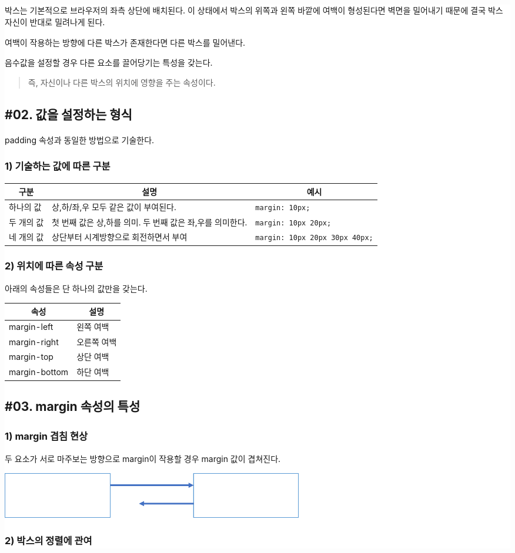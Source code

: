박스는 기본적으로 브라우저의 좌측 상단에 배치된다. 이 상태에서 박스의 위쪽과 왼쪽 바깥에 여백이 형성된다면 벽면을 밀어내기 때문에 결국 박스 자신이 반대로 밀려나게 된다.

여백이 작용하는 방향에 다른 박스가 존재한다면 다른 박스를 밀어낸다.

음수값을 설정할 경우 다른 요소를 끌어당기는 특성을 갖는다.

> 즉, 자신이나 다른 박스의 위치에 영향을 주는 속성이다.

## #02. 값을 설정하는 형식

padding 속성과 동일한 방법으로 기술한다.

### 1) 기술하는 값에 따른 구분

| 구분 | 설명 | 예시 |
|---|---|---|
| 하나의 값 | 상,하/좌,우 모두 같은 값이 부여된다. | `margin: 10px;` |
| 두 개의 값 | 첫 번째 값은 상,하를 의미. 두 번째 값은 좌,우를 의미한다. | `margin: 10px 20px;` |
| 네 개의 값 | 상단부터 시계방향으로 회전하면서 부여 | `margin: 10px 20px 30px 40px;` |

### 2) 위치에 따른 속성 구분

아래의 속성들은 단 하나의 값만을 갖는다.

| 속성 | 설명 |
|---|---|
| margin-left | 왼쪽 여백 |
| margin-right | 오른쪽 여백 |
| margin-top | 상단 여백 |
| margin-bottom | 하단 여백 |


## #03. margin 속성의 특성

### 1) margin 겹침 현상

두 요소가 서로 마주보는 방향으로 margin이 작용할 경우 margin 값이 겹쳐진다.

<img src="11-CSS-margin/res/margin1.png" width="500">

### 2) 박스의 정렬에 관여
